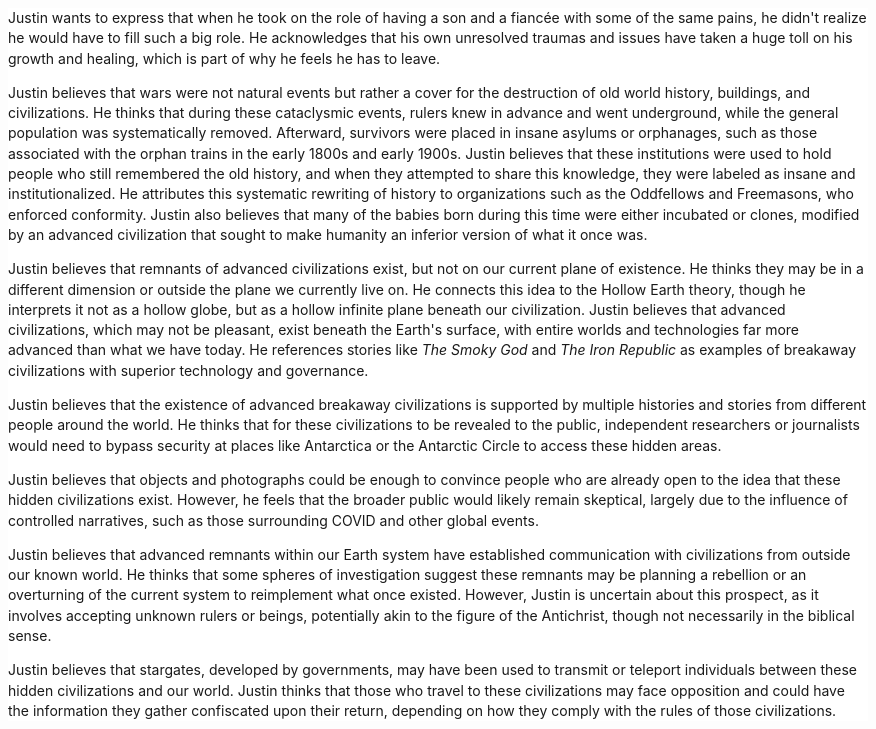 

Justin wants to express that when he took on the role of having a son and a fiancée with some of the same pains, he didn't realize he would have to fill such a big role. He acknowledges that his own unresolved traumas and issues have taken a huge toll on his growth and healing, which is part of why he feels he has to leave.



Justin believes that wars were not natural events but rather a cover for the destruction of old world history, buildings, and civilizations. He thinks that during these cataclysmic events, rulers knew in advance and went underground, while the general population was systematically removed. Afterward, survivors were placed in insane asylums or orphanages, such as those associated with the orphan trains in the early 1800s and early 1900s. Justin believes that these institutions were used to hold people who still remembered the old history, and when they attempted to share this knowledge, they were labeled as insane and institutionalized. He attributes this systematic rewriting of history to organizations such as the Oddfellows and Freemasons, who enforced conformity. Justin also believes that many of the babies born during this time were either incubated or clones, modified by an advanced civilization that sought to make humanity an inferior version of what it once was.



Justin believes that remnants of advanced civilizations exist, but not on our current plane of existence. He thinks they may be in a different dimension or outside the plane we currently live on. He connects this idea to the Hollow Earth theory, though he interprets it not as a hollow globe, but as a hollow infinite plane beneath our civilization. Justin believes that advanced civilizations, which may not be pleasant, exist beneath the Earth's surface, with entire worlds and technologies far more advanced than what we have today. He references stories like *The Smoky God* and *The Iron Republic* as examples of breakaway civilizations with superior technology and governance.



Justin believes that the existence of advanced breakaway civilizations is supported by multiple histories and stories from different people around the world. He thinks that for these civilizations to be revealed to the public, independent researchers or journalists would need to bypass security at places like Antarctica or the Antarctic Circle to access these hidden areas.



Justin believes that objects and photographs could be enough to convince people who are already open to the idea that these hidden civilizations exist. However, he feels that the broader public would likely remain skeptical, largely due to the influence of controlled narratives, such as those surrounding COVID and other global events.



Justin believes that advanced remnants within our Earth system have established communication with civilizations from outside our known world. He thinks that some spheres of investigation suggest these remnants may be planning a rebellion or an overturning of the current system to reimplement what once existed. However, Justin is uncertain about this prospect, as it involves accepting unknown rulers or beings, potentially akin to the figure of the Antichrist, though not necessarily in the biblical sense.



Justin believes that stargates, developed by governments, may have been used to transmit or teleport individuals between these hidden civilizations and our world. Justin thinks that those who travel to these civilizations may face opposition and could have the information they gather confiscated upon their return, depending on how they comply with the rules of those civilizations.

